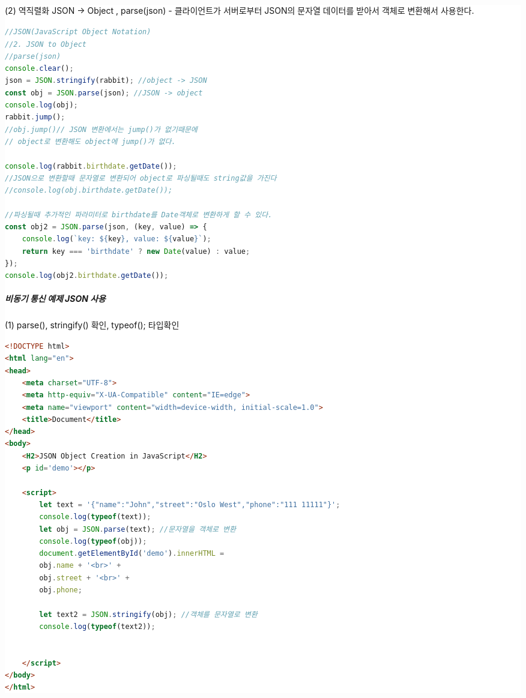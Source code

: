 


(2) 역직렬화 JSON -> Object , parse(json)
\- 클라이언트가 서버로부터 JSON의 문자열 데이터를 받아서 객체로 변환해서 사용한다.

```javascript
//JSON(JavaScript Object Notation)
//2. JSON to Object
//parse(json)
console.clear();
json = JSON.stringify(rabbit); //object -> JSON
const obj = JSON.parse(json); //JSON -> object
console.log(obj);
rabbit.jump(); 
//obj.jump()// JSON 변환에서는 jump()가 없기때문에
// object로 변환해도 object에 jump()가 없다. 
 
console.log(rabbit.birthdate.getDate());
//JSON으로 변환할때 문자열로 변환되어 object로 파싱될때도 string값을 가진다
//console.log(obj.birthdate.getDate()); 
 
//파싱될때 추가적인 파라미터로 birthdate를 Date객체로 변환하게 할 수 있다.
const obj2 = JSON.parse(json, (key, value) => {
    console.log(`key: ${key}, value: ${value}`);
    return key === 'birthdate' ? new Date(value) : value;
});
console.log(obj2.birthdate.getDate()); 
```



##### 비동기 통신 예제 JSON 사용

(1) parse(), stringify() 확인, typeof(); 타입확인

```html
<!DOCTYPE html>
<html lang="en">
<head>
    <meta charset="UTF-8">
    <meta http-equiv="X-UA-Compatible" content="IE=edge">
    <meta name="viewport" content="width=device-width, initial-scale=1.0">
    <title>Document</title>
</head>
<body>
    <H2>JSON Object Creation in JavaScript</H2>
    <p id='demo'></p>
 
    <script>
        let text = '{"name":"John","street":"Oslo West","phone":"111 11111"}';
        console.log(typeof(text));
        let obj = JSON.parse(text); //문자열을 객체로 변환
        console.log(typeof(obj));
        document.getElementById('demo').innerHTML = 
        obj.name + '<br>' +
        obj.street + '<br>' +
        obj.phone;
 
        let text2 = JSON.stringify(obj); //객체를 문자열로 변환
        console.log(typeof(text2));
 
 
    </script>
</body>
</html>
```
